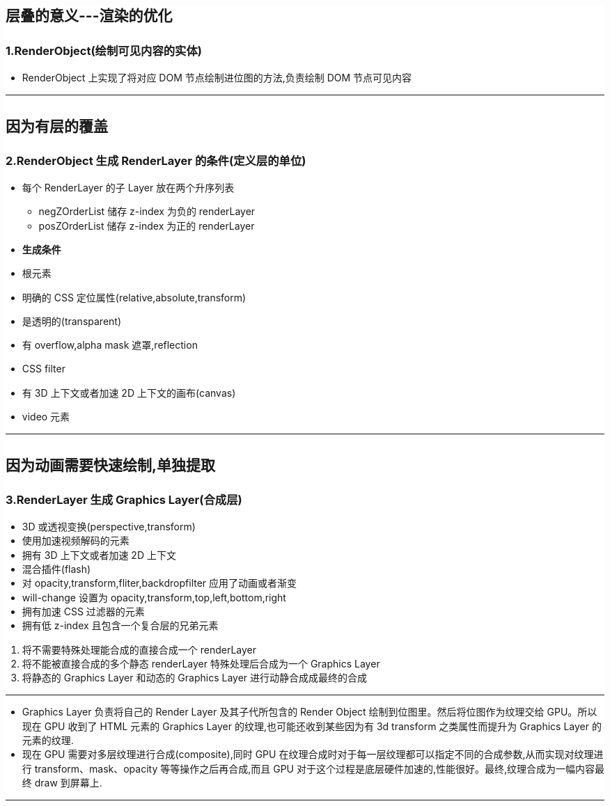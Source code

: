 ## **层叠的意义---渲染的优化**

### 1.RenderObject(绘制可见内容的实体)

- RenderObject 上实现了将对应 DOM 节点绘制进位图的方法,负责绘制 DOM 节点可见内容

---

## 因为有层的覆盖

### 2.RenderObject 生成 RenderLayer 的条件(定义层的单位)

- 每个 RenderLayer 的子 Layer 放在两个升序列表

  - negZOrderList 储存 z-index 为负的 renderLayer
  - posZOrderList 储存 z-index 为正的 renderLayer

- **生成条件**

- 根元素
- 明确的 CSS 定位属性(relative,absolute,transform)
- 是透明的(transparent)
- 有 overflow,alpha mask 遮罩,reflection
- CSS filter
- 有 3D 上下文或者加速 2D 上下文的画布(canvas)
- video 元素

---

## 因为动画需要快速绘制,单独提取

### 3.RenderLayer 生成 Graphics Layer(合成层)

- 3D 或透视变换(perspective,transform)
- 使用加速视频解码的元素
- 拥有 3D 上下文或者加速 2D 上下文
- 混合插件(flash)
- 对 opacity,transform,fliter,backdropfilter 应用了动画或者渐变
- will-change 设置为 opacity,transform,top,left,bottom,right
- 拥有加速 CSS 过滤器的元素
- 拥有低 z-index 且包含一个复合层的兄弟元素

1. 将不需要特殊处理能合成的直接合成一个 renderLayer
2. 将不能被直接合成的多个静态 renderLayer 特殊处理后合成为一个 Graphics Layer
3. 将静态的 Graphics Layer 和动态的 Graphics Layer 进行动静合成成最终的合成

---

- Graphics Layer 负责将自己的 Render Layer 及其子代所包含的 Render Object 绘制到位图里。然后将位图作为纹理交给 GPU。所以现在 GPU 收到了 HTML 元素的 Graphics Layer 的纹理,也可能还收到某些因为有 3d transform 之类属性而提升为 Graphics Layer 的元素的纹理.
- 现在 GPU 需要对多层纹理进行合成(composite),同时 GPU 在纹理合成时对于每一层纹理都可以指定不同的合成参数,从而实现对纹理进行 transform、mask、opacity 等等操作之后再合成,而且 GPU 对于这个过程是底层硬件加速的,性能很好。最终,纹理合成为一幅内容最终 draw 到屏幕上.

---